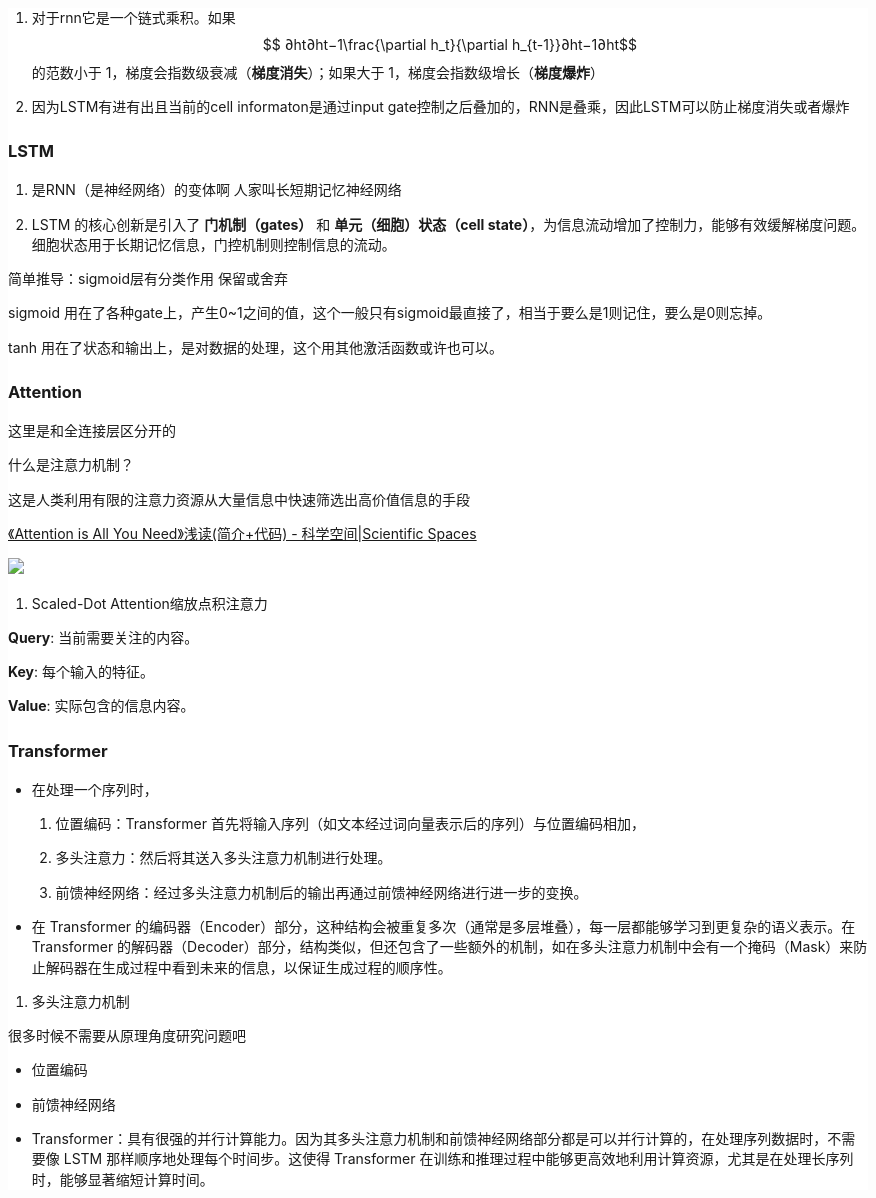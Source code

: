   1. 对于rnn它是一个链式乘积。如果$$ ∂ht∂ht−1\frac{\partial h_t}{\partial h_{t-1}}∂ht−1∂ht$$ 的范数小于 1，梯度会指数级衰减（**梯度消失**）；如果大于 1，梯度会指数级增长（**梯度爆炸**）

  2. 因为LSTM有进有出且当前的cell informaton是通过input gate控制之后叠加的，RNN是叠乘，因此LSTM可以防止梯度消失或者爆炸

### LSTM

1. 是RNN（是神经网络）的变体啊 人家叫长短期记忆神经网络

2. LSTM 的核心创新是引入了 **门机制（gates）** 和 **单元（细胞）状态（cell state）**，为信息流动增加了控制力，能够有效缓解梯度问题。细胞状态用于长期记忆信息，门控机制则控制信息的流动。

简单推导：sigmoid层有分类作用 保留或舍弃

sigmoid 用在了各种gate上，产生0\~1之间的值，这个一般只有sigmoid最直接了，相当于要么是1则记住，要么是0则忘掉。

tanh 用在了状态和输出上，是对数据的处理，这个用其他激活函数或许也可以。

### Attention

这里是和全连接层区分开的

什么是注意力机制？

这是人类利用有限的注意力资源从大量信息中快速筛选出高价值信息的手段

[《Attention is All You Need》浅读(简介+代码) - 科学空间|Scientific Spaces](https://spaces.ac.cn/archives/4765)

![](https://gvl632fo2qu.feishu.cn/space/api/box/stream/download/asynccode/?code=OGIyNGE2MzgxYTIzNmM0MjZhNzM3MmI2NmUyYzNiOWFfQUJVSmxJTVh4R1IwSzJOUUQyZnk1aUk3OTFJNkpBRFZfVG9rZW46SU9PMGJBR0Z3b2tURGx4eTJyeGN1d3FBblpjXzE3MzczNjA3MjI6MTczNzM2NDMyMl9WNA)

1. Scaled-Dot Attention缩放点积注意力

**Query**: 当前需要关注的内容。

**Key**: 每个输入的特征。

**Value**: 实际包含的信息内容。

### Transformer

* 在处理一个序列时，

  1. 位置编码：Transformer 首先将输入序列（如文本经过词向量表示后的序列）与位置编码相加，

  2. 多头注意力：然后将其送入多头注意力机制进行处理。

  3. 前馈神经网络：经过多头注意力机制后的输出再通过前馈神经网络进行进一步的变换。

* 在 Transformer 的编码器（Encoder）部分，这种结构会被重复多次（通常是多层堆叠），每一层都能够学习到更复杂的语义表示。在 Transformer 的解码器（Decoder）部分，结构类似，但还包含了一些额外的机制，如在多头注意力机制中会有一个掩码（Mask）来防止解码器在生成过程中看到未来的信息，以保证生成过程的顺序性。

1. 多头注意力机制&#x20;

很多时候不需要从原理角度研究问题吧&#x20;

* 位置编码

* 前馈神经网络



* Transformer：具有很强的并行计算能力。因为其多头注意力机制和前馈神经网络部分都是可以并行计算的，在处理序列数据时，不需要像 LSTM 那样顺序地处理每个时间步。这使得 Transformer 在训练和推理过程中能够更高效地利用计算资源，尤其是在处理长序列时，能够显著缩短计算时间。
